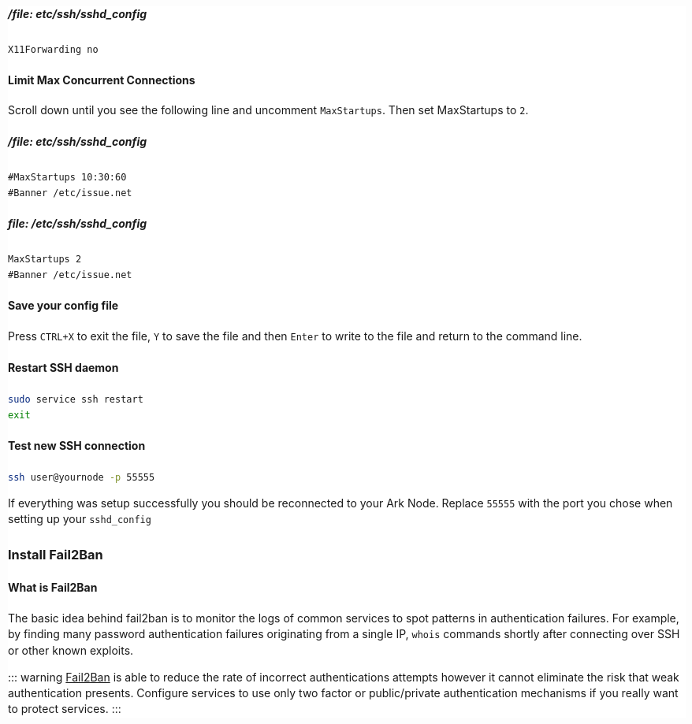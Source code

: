 ##### /file: etc/ssh/sshd_config

```file
X11Forwarding no
```

#### Limit Max Concurrent Connections

Scroll down until you see the following line and uncomment `MaxStartups`. Then set MaxStartups to `2`.

##### /file: etc/ssh/sshd_config

```file
#MaxStartups 10:30:60
#Banner /etc/issue.net
```

##### file: /etc/ssh/sshd_config

```file
MaxStartups 2
#Banner /etc/issue.net
```

#### Save your config file

Press `CTRL+X` to exit the file, `Y` to save the file and then `Enter` to write to the file and return to the command line.

#### Restart SSH daemon

```bash
sudo service ssh restart
exit
```

#### Test new SSH connection

```bash
ssh user@yournode -p 55555
```

If everything was setup successfully you should be reconnected to your Ark Node. Replace `55555` with the port you chose when setting up your `sshd_config`

### Install Fail2Ban

#### What is Fail2Ban

The basic idea behind fail2ban is to monitor the logs of common services to spot patterns in authentication failures. For example, by finding many password authentication failures originating from a single IP, `whois` commands shortly after connecting over SSH or other known exploits. 

::: warning
[Fail2Ban](https://www.fail2ban.org/wiki/index.php/Main_Page) is able to reduce the rate of incorrect authentications attempts however it cannot eliminate the risk that weak authentication presents. Configure services to use only two factor or public/private authentication mechanisms if you really want to protect services.
:::
